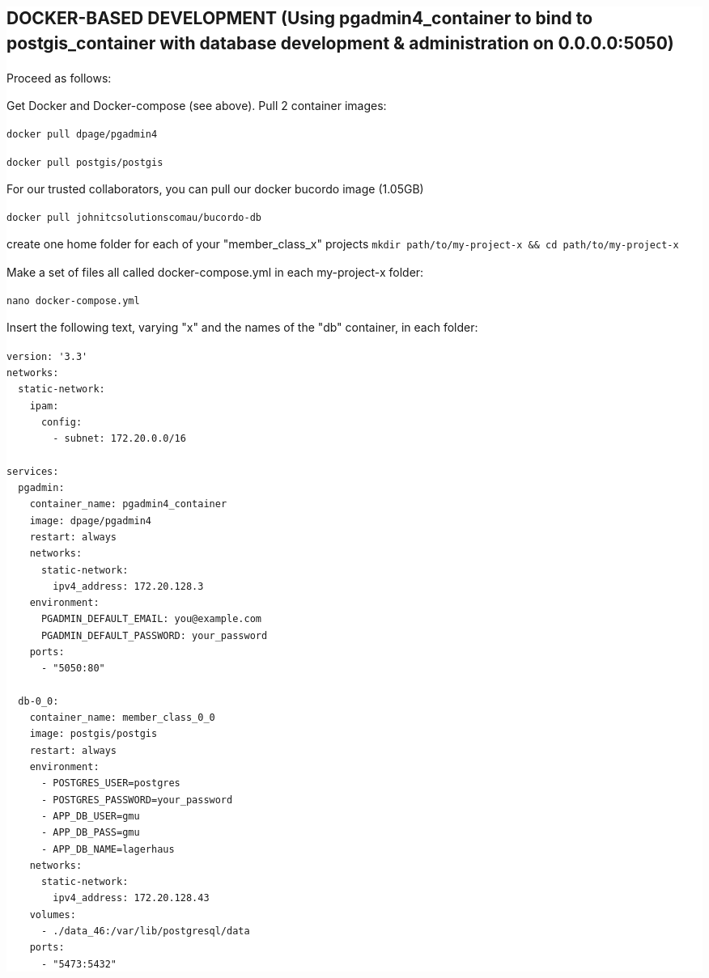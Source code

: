 ##  DOCKER-BASED DEVELOPMENT (Using pgadmin4_container to bind to postgis_container with database development & administration on 0.0.0.0:5050)

Proceed as follows:

Get Docker and Docker-compose (see above). Pull 2 container images:

`docker pull dpage/pgadmin4`

`docker pull postgis/postgis`

For our trusted collaborators, you can pull our docker bucordo image (1.05GB)

`docker pull johnitcsolutionscomau/bucordo-db`

create one home folder for each of your "member_class_x" projects `mkdir path/to/my-project-x && cd path/to/my-project-x`

Make a set of files all called docker-compose.yml in each my-project-x folder:

`nano docker-compose.yml`

Insert the following text, varying "x" and the names of the "db" container, in each folder:
```
version: '3.3'
networks:
  static-network:
    ipam:
      config:
        - subnet: 172.20.0.0/16

services:
  pgadmin:
    container_name: pgadmin4_container
    image: dpage/pgadmin4
    restart: always
    networks:
      static-network:
        ipv4_address: 172.20.128.3
    environment:
      PGADMIN_DEFAULT_EMAIL: you@example.com
      PGADMIN_DEFAULT_PASSWORD: your_password
    ports:
      - "5050:80"
      
  db-0_0:
    container_name: member_class_0_0
    image: postgis/postgis
    restart: always
    environment:
      - POSTGRES_USER=postgres
      - POSTGRES_PASSWORD=your_password
      - APP_DB_USER=gmu
      - APP_DB_PASS=gmu
      - APP_DB_NAME=lagerhaus
    networks:
      static-network:
        ipv4_address: 172.20.128.43
    volumes:
      - ./data_46:/var/lib/postgresql/data
    ports:
      - "5473:5432"

```
